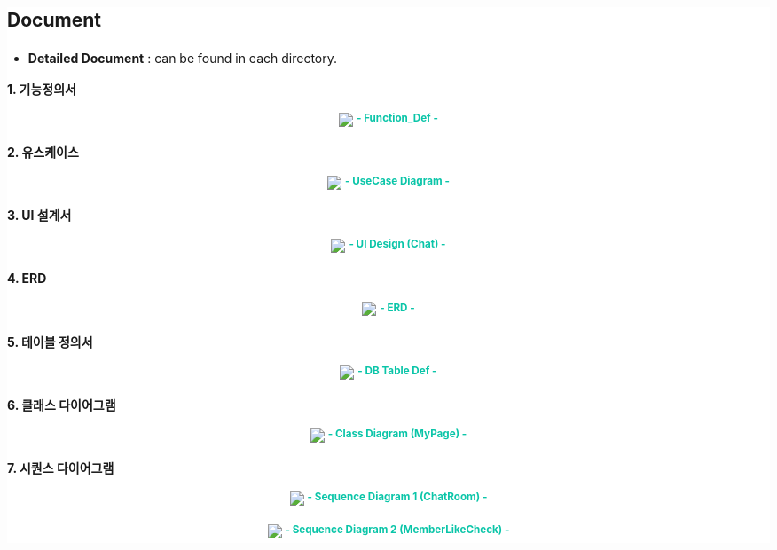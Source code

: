 ## Document
- **Detailed Document** : can be found in each directory.


**1. 기능정의서**
<p align="center">
    <img src = "ForREADME/Function.png", width="100%">
    <sup style="color:#0AC5A8; font-weight:bolder;">- Function_Def -</sup>
</p>


**2. 유스케이스**
<p align="center">
    <img src = "ForREADME/UseCase.png", width="100%">
    <sup style="color:#0AC5A8; font-weight:bolder;">- UseCase Diagram -</sup>
</p>


**3. UI 설계서**
<p align="center">
    <img src = "ForREADME/UI.png", width="100%">
    <sup style="color:#0AC5A8; font-weight:bolder;">- UI Design (Chat) -</sup>
</p>


**4. ERD**
<p align="center">
    <img src = "ForREADME/ERD.png", width="100%">
    <sup style="color:#0AC5A8; font-weight:bolder;">- ERD -</sup>
</p>


**5. 테이블 정의서**
<p align="center">
    <img src = "ForREADME/Table.png", width="100%">
    <sup style="color:#0AC5A8; font-weight:bolder;">- DB Table Def -</sup>
</p>


**6. 클래스 다이어그램**
<p align="center">
    <img src = "ForREADME/Class.png", width="100%">
    <sup style="color:#0AC5A8; font-weight:bolder;">- Class Diagram (MyPage) -</sup>
</p>


**7. 시퀀스 다이어그램**
<p align="center">
    <img src = "ForREADME/Sequence1.png", width="100%">
    <sup style="color:#0AC5A8; font-weight:bolder;">- Sequence Diagram 1 (ChatRoom) -</sup>
</p>
<p align="center">
    <img src = "ForREADME/Sequence2.png", width="100%">
    <sup style="color:#0AC5A8; font-weight:bolder;">- Sequence Diagram 2 (MemberLikeCheck) -</sup>
</p>
